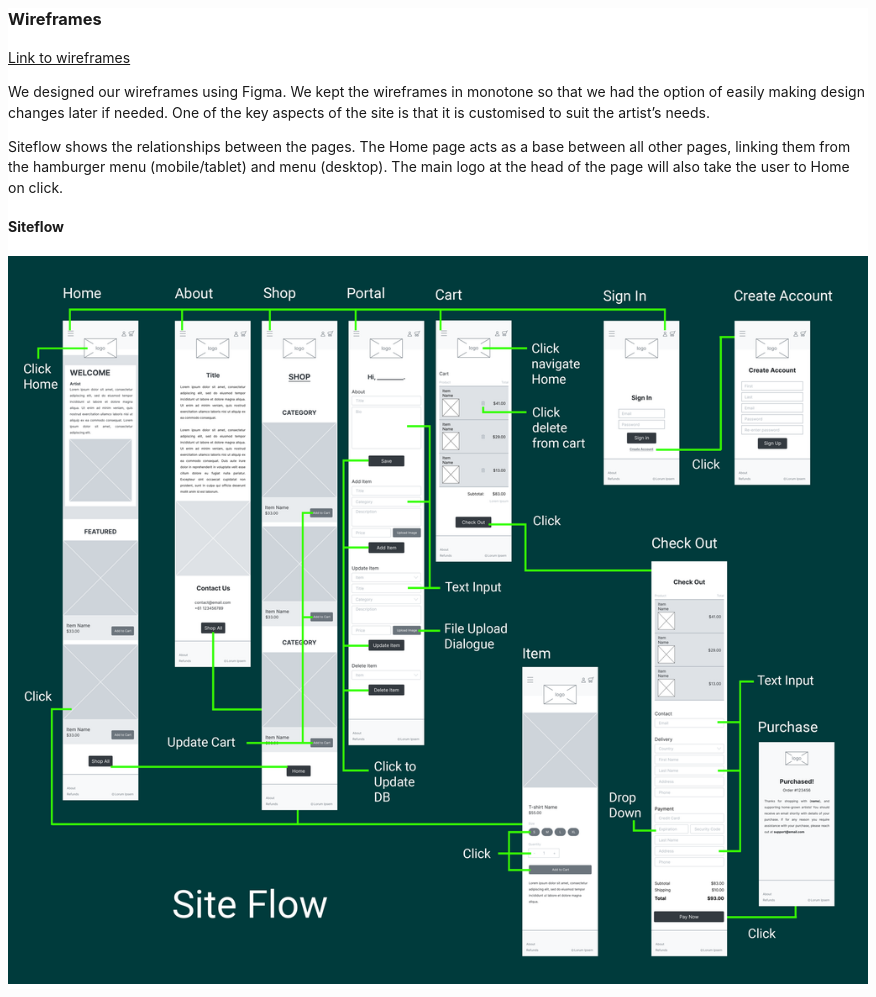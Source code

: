 ### Wireframes
[Link to wireframes](https://www.figma.com/file/4uF1IZ9L19636HunD1y1ZW/E-Commerce-App?type=design&node-id=0-1&mode=design&t=VcPAqvdqVdBvmi28-0)

We designed our wireframes using Figma. We kept the wireframes in monotone so that we had the option of easily making design changes later if needed. One of the key aspects of the site is that it is customised to suit the artist’s needs.

Siteflow shows the relationships between the pages. The Home page acts as a base between all other pages, linking them from the hamburger menu (mobile/tablet) and menu (desktop). The main logo at the head of the page will also take the user to Home on click. 

#### Siteflow
![Siteflow](./docs/wireframes/siteflow.png)
